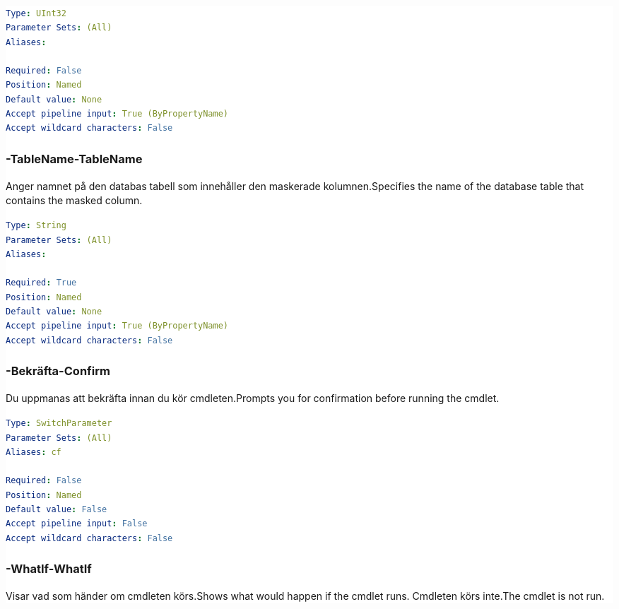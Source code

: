```yaml
Type: UInt32
Parameter Sets: (All)
Aliases:

Required: False
Position: Named
Default value: None
Accept pipeline input: True (ByPropertyName)
Accept wildcard characters: False
```

### <span data-ttu-id="f6478-166">-TableName</span><span class="sxs-lookup"><span data-stu-id="f6478-166">-TableName</span></span>
<span data-ttu-id="f6478-167">Anger namnet på den databas tabell som innehåller den maskerade kolumnen.</span><span class="sxs-lookup"><span data-stu-id="f6478-167">Specifies the name of the database table that contains the masked column.</span></span>

```yaml
Type: String
Parameter Sets: (All)
Aliases:

Required: True
Position: Named
Default value: None
Accept pipeline input: True (ByPropertyName)
Accept wildcard characters: False
```

### <span data-ttu-id="f6478-168">-Bekräfta</span><span class="sxs-lookup"><span data-stu-id="f6478-168">-Confirm</span></span>
<span data-ttu-id="f6478-169">Du uppmanas att bekräfta innan du kör cmdleten.</span><span class="sxs-lookup"><span data-stu-id="f6478-169">Prompts you for confirmation before running the cmdlet.</span></span>

```yaml
Type: SwitchParameter
Parameter Sets: (All)
Aliases: cf

Required: False
Position: Named
Default value: False
Accept pipeline input: False
Accept wildcard characters: False
```

### <span data-ttu-id="f6478-170">-WhatIf</span><span class="sxs-lookup"><span data-stu-id="f6478-170">-WhatIf</span></span>
<span data-ttu-id="f6478-171">Visar vad som händer om cmdleten körs.</span><span class="sxs-lookup"><span data-stu-id="f6478-171">Shows what would happen if the cmdlet runs.</span></span>
<span data-ttu-id="f6478-172">Cmdleten körs inte.</span><span class="sxs-lookup"><span data-stu-id="f6478-172">The cmdlet is not run.</span></span>
